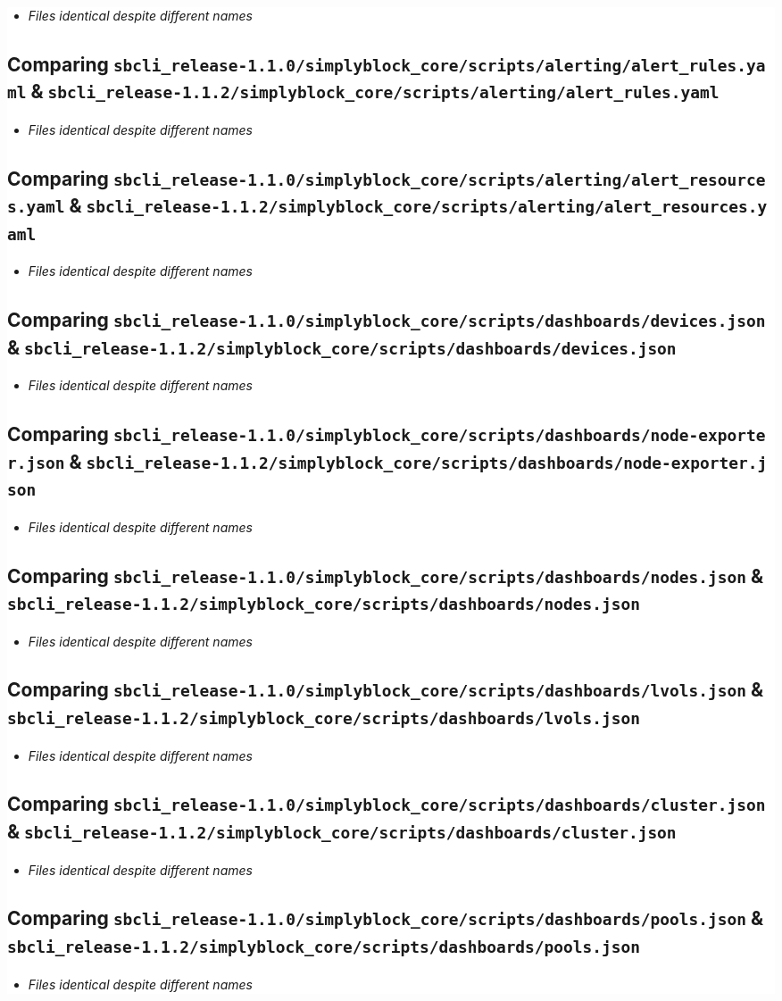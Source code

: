  * *Files identical despite different names*

## Comparing `sbcli_release-1.1.0/simplyblock_core/scripts/alerting/alert_rules.yaml` & `sbcli_release-1.1.2/simplyblock_core/scripts/alerting/alert_rules.yaml`

 * *Files identical despite different names*

## Comparing `sbcli_release-1.1.0/simplyblock_core/scripts/alerting/alert_resources.yaml` & `sbcli_release-1.1.2/simplyblock_core/scripts/alerting/alert_resources.yaml`

 * *Files identical despite different names*

## Comparing `sbcli_release-1.1.0/simplyblock_core/scripts/dashboards/devices.json` & `sbcli_release-1.1.2/simplyblock_core/scripts/dashboards/devices.json`

 * *Files identical despite different names*

## Comparing `sbcli_release-1.1.0/simplyblock_core/scripts/dashboards/node-exporter.json` & `sbcli_release-1.1.2/simplyblock_core/scripts/dashboards/node-exporter.json`

 * *Files identical despite different names*

## Comparing `sbcli_release-1.1.0/simplyblock_core/scripts/dashboards/nodes.json` & `sbcli_release-1.1.2/simplyblock_core/scripts/dashboards/nodes.json`

 * *Files identical despite different names*

## Comparing `sbcli_release-1.1.0/simplyblock_core/scripts/dashboards/lvols.json` & `sbcli_release-1.1.2/simplyblock_core/scripts/dashboards/lvols.json`

 * *Files identical despite different names*

## Comparing `sbcli_release-1.1.0/simplyblock_core/scripts/dashboards/cluster.json` & `sbcli_release-1.1.2/simplyblock_core/scripts/dashboards/cluster.json`

 * *Files identical despite different names*

## Comparing `sbcli_release-1.1.0/simplyblock_core/scripts/dashboards/pools.json` & `sbcli_release-1.1.2/simplyblock_core/scripts/dashboards/pools.json`

 * *Files identical despite different names*
